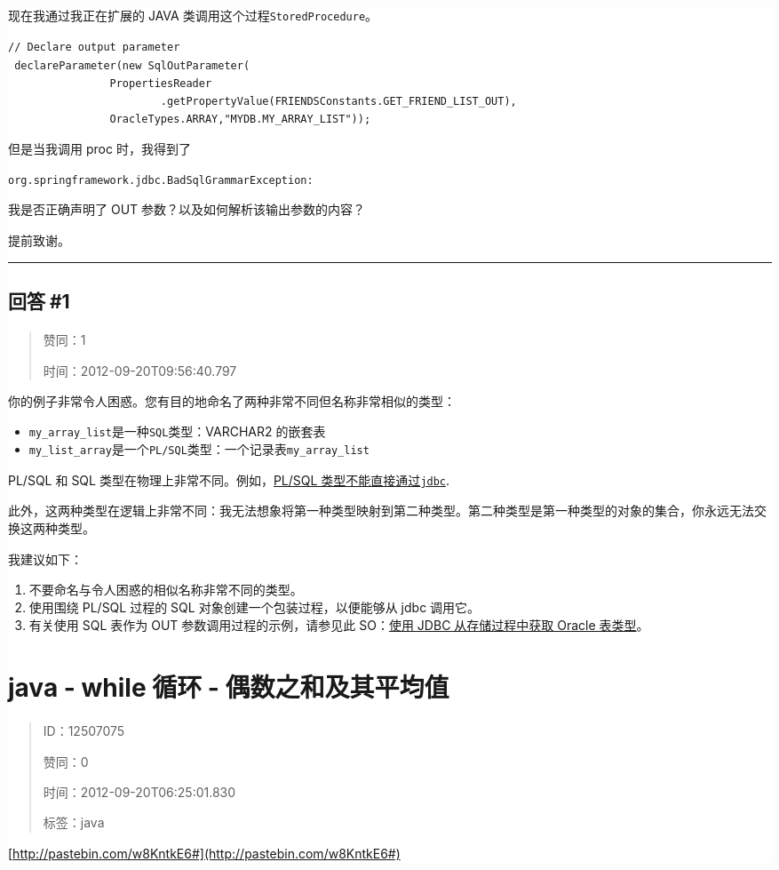 现在我通过我正在扩展的 JAVA 类调用这个过程`StoredProcedure`。

```
// Declare output parameter
 declareParameter(new SqlOutParameter(
                PropertiesReader
                        .getPropertyValue(FRIENDSConstants.GET_FRIEND_LIST_OUT),
                OracleTypes.ARRAY,"MYDB.MY_ARRAY_LIST")); 
```

但是当我调用 proc 时，我得到了

```
org.springframework.jdbc.BadSqlGrammarException: 
```

我是否正确声明了 OUT 参数？以及如何解析该输出参数的内容？

提前致谢。

* * *

## 回答 #1

> 赞同：1
> 
> 时间：2012-09-20T09:56:40.797

你的例子非常令人困惑。您有目的地命名了两种非常不同但名称非常相似的类型：

*   `my_array_list`是一种`SQL`类型：VARCHAR2 的嵌套表
*   `my_list_array`是一个`PL/SQL`类型：一个记录表`my_array_list`

PL/SQL 和 SQL 类型在物理上非常不同。例如，[PL/SQL 类型不能直接通过`jdbc`](https://stackoverflow.com/questions/1399750/java-passing-array-in-oracle-stored-procedure).

此外，这两种类型在逻辑上非常不同：我无法想象将第一种类型映射到第二种类型。第二种类型是第一种类型的对象的集合，你永远无法交换这两种类型。

我建议如下：

1.  不要命名与令人困惑的相似名称非常不同的类型。
2.  使用围绕 PL/SQL 过程的 SQL 对象创建一个包装过程，以便能够从 jdbc 调用它。
3.  有关使用 SQL 表作为 OUT 参数调用过程的示例，请参见此 SO：[使用 JDBC 从存储过程中获取 Oracle 表类型](https://stackoverflow.com/questions/6410452/fetch-oracle-table-type-from-stored-procedure-using-jdbc)。

# java - while 循环 - 偶数之和及其平均值

> ID：12507075
> 
> 赞同：0
> 
> 时间：2012-09-20T06:25:01.830
> 
> 标签：java

[http://pastebin.com/w8KntkE6#](http://pastebin.com/w8KntkE6#)
